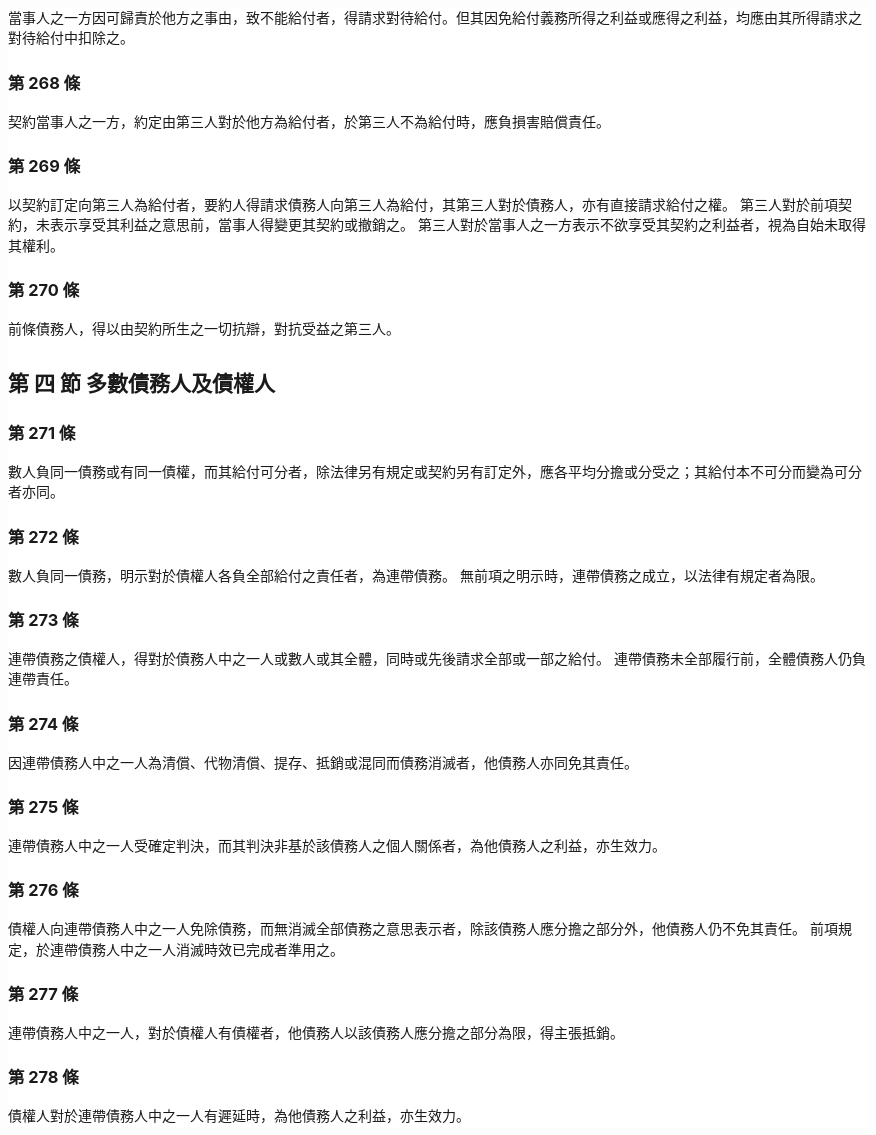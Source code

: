 當事人之一方因可歸責於他方之事由，致不能給付者，得請求對待給付。但其因免給付義務所得之利益或應得之利益，均應由其所得請求之對待給付中扣除之。

### 第 268 條

契約當事人之一方，約定由第三人對於他方為給付者，於第三人不為給付時，應負損害賠償責任。

### 第 269 條

以契約訂定向第三人為給付者，要約人得請求債務人向第三人為給付，其第三人對於債務人，亦有直接請求給付之權。
第三人對於前項契約，未表示享受其利益之意思前，當事人得變更其契約或撤銷之。
第三人對於當事人之一方表示不欲享受其契約之利益者，視為自始未取得其權利。

### 第 270 條

前條債務人，得以由契約所生之一切抗辯，對抗受益之第三人。

##       第 四 節 多數債務人及債權人

### 第 271 條

數人負同一債務或有同一債權，而其給付可分者，除法律另有規定或契約另有訂定外，應各平均分擔或分受之；其給付本不可分而變為可分者亦同。

### 第 272 條

數人負同一債務，明示對於債權人各負全部給付之責任者，為連帶債務。
無前項之明示時，連帶債務之成立，以法律有規定者為限。

### 第 273 條

連帶債務之債權人，得對於債務人中之一人或數人或其全體，同時或先後請求全部或一部之給付。
連帶債務未全部履行前，全體債務人仍負連帶責任。

### 第 274 條

因連帶債務人中之一人為清償、代物清償、提存、抵銷或混同而債務消滅者，他債務人亦同免其責任。

### 第 275 條

連帶債務人中之一人受確定判決，而其判決非基於該債務人之個人關係者，為他債務人之利益，亦生效力。

### 第 276 條

債權人向連帶債務人中之一人免除債務，而無消滅全部債務之意思表示者，除該債務人應分擔之部分外，他債務人仍不免其責任。
前項規定，於連帶債務人中之一人消滅時效已完成者準用之。

### 第 277 條

連帶債務人中之一人，對於債權人有債權者，他債務人以該債務人應分擔之部分為限，得主張抵銷。

### 第 278 條

債權人對於連帶債務人中之一人有遲延時，為他債務人之利益，亦生效力。
